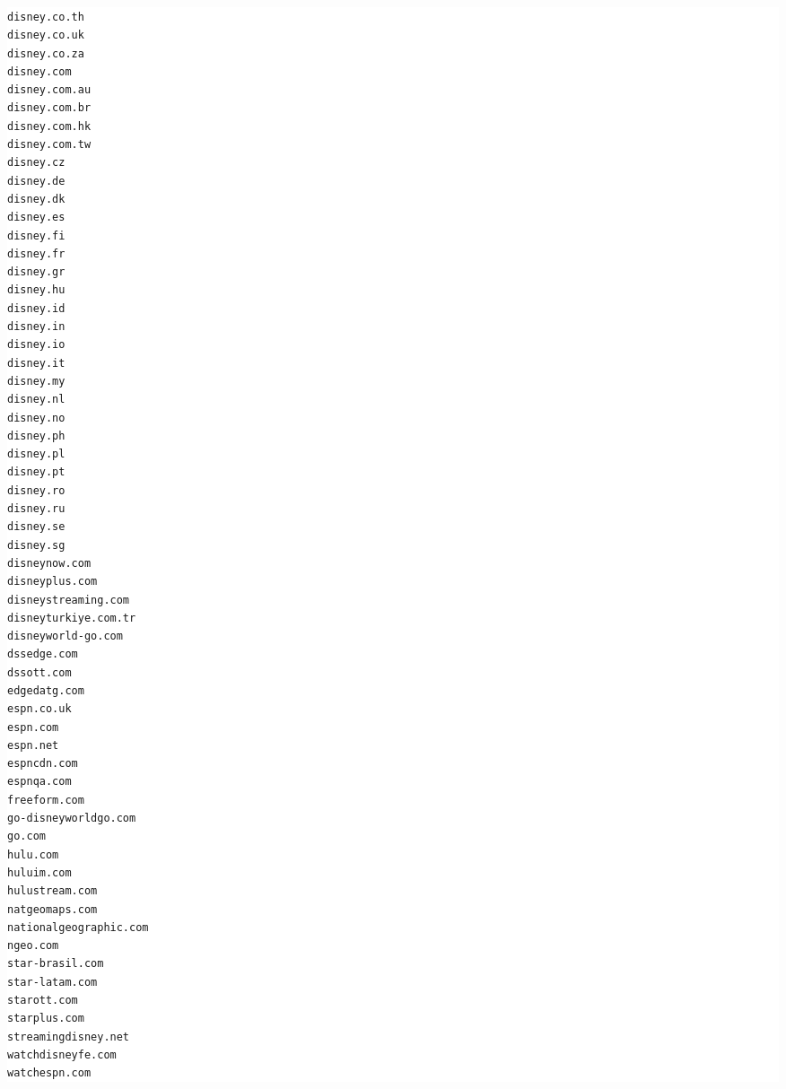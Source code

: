 ```
disney.co.th
disney.co.uk
disney.co.za
disney.com
disney.com.au
disney.com.br
disney.com.hk
disney.com.tw
disney.cz
disney.de
disney.dk
disney.es
disney.fi
disney.fr
disney.gr
disney.hu
disney.id
disney.in
disney.io
disney.it
disney.my
disney.nl
disney.no
disney.ph
disney.pl
disney.pt
disney.ro
disney.ru
disney.se
disney.sg
disneynow.com
disneyplus.com
disneystreaming.com
disneyturkiye.com.tr
disneyworld-go.com
dssedge.com
dssott.com
edgedatg.com
espn.co.uk
espn.com
espn.net
espncdn.com
espnqa.com
freeform.com
go-disneyworldgo.com
go.com
hulu.com
huluim.com
hulustream.com
natgeomaps.com
nationalgeographic.com
ngeo.com
star-brasil.com
star-latam.com
starott.com
starplus.com
streamingdisney.net
watchdisneyfe.com
watchespn.com
```
